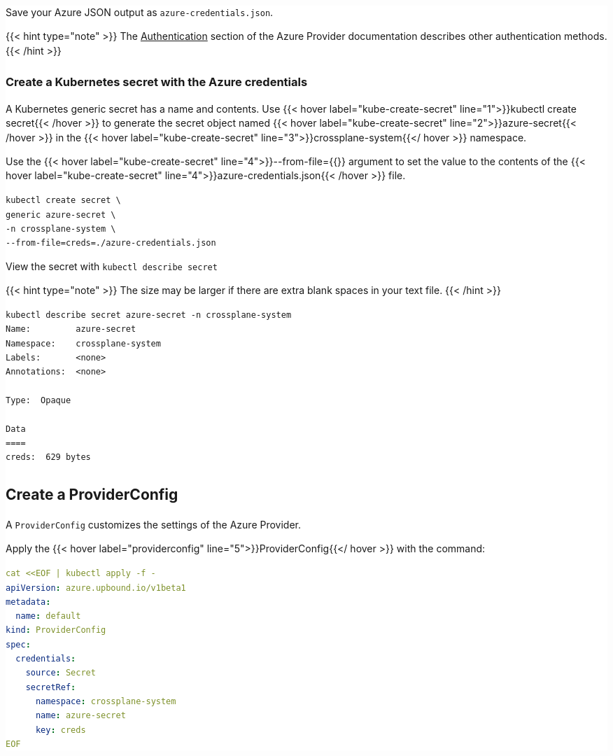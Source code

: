 Save your Azure JSON output as `azure-credentials.json`.

{{< hint type="note" >}}
The
[Authentication](https://docs.upbound.io/providers/provider-azure/authentication/) 
section of the Azure Provider documentation describes other authentication methods.
{{< /hint >}}

### Create a Kubernetes secret with the Azure credentials
A Kubernetes generic secret has a name and contents. Use {{< hover label="kube-create-secret" line="1">}}kubectl create secret{{< /hover >}} to generate the secret object named {{< hover label="kube-create-secret" line="2">}}azure-secret{{< /hover >}} in the {{< hover label="kube-create-secret" line="3">}}crossplane-system{{</ hover >}} namespace.  



Use the {{< hover label="kube-create-secret" line="4">}}--from-file={{</hover>}} argument to set the value to the contents of the  {{< hover label="kube-create-secret" line="4">}}azure-credentials.json{{< /hover >}} file.

```shell {label="kube-create-secret",copy-lines="all"}
kubectl create secret \
generic azure-secret \
-n crossplane-system \
--from-file=creds=./azure-credentials.json
```

View the secret with `kubectl describe secret`

{{< hint type="note" >}}
The size may be larger if there are extra blank spaces in your text file.
{{< /hint >}}

```shell {copy-lines="1"}
kubectl describe secret azure-secret -n crossplane-system
Name:         azure-secret
Namespace:    crossplane-system
Labels:       <none>
Annotations:  <none>

Type:  Opaque

Data
====
creds:  629 bytes
```

## Create a ProviderConfig
A `ProviderConfig` customizes the settings of the Azure Provider.  

Apply the {{< hover label="providerconfig" line="5">}}ProviderConfig{{</ hover >}} with the command:
```yaml {label="providerconfig",copy-lines="all"}
cat <<EOF | kubectl apply -f -
apiVersion: azure.upbound.io/v1beta1
metadata:
  name: default
kind: ProviderConfig
spec:
  credentials:
    source: Secret
    secretRef:
      namespace: crossplane-system
      name: azure-secret
      key: creds
EOF
```
